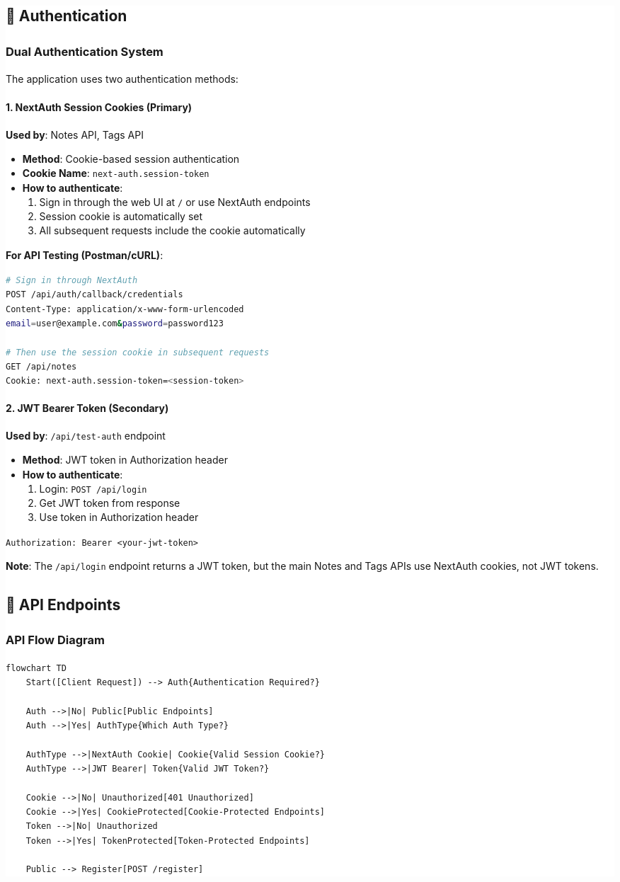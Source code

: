 ## 🔐 Authentication

### Dual Authentication System

The application uses two authentication methods:

#### 1. NextAuth Session Cookies (Primary)

**Used by**: Notes API, Tags API

- **Method**: Cookie-based session authentication
- **Cookie Name**: `next-auth.session-token`
- **How to authenticate**:
  1. Sign in through the web UI at `/` or use NextAuth endpoints
  2. Session cookie is automatically set
  3. All subsequent requests include the cookie automatically

**For API Testing (Postman/cURL)**:
```bash
# Sign in through NextAuth
POST /api/auth/callback/credentials
Content-Type: application/x-www-form-urlencoded
email=user@example.com&password=password123

# Then use the session cookie in subsequent requests
GET /api/notes
Cookie: next-auth.session-token=<session-token>
```

#### 2. JWT Bearer Token (Secondary)

**Used by**: `/api/test-auth` endpoint

- **Method**: JWT token in Authorization header
- **How to authenticate**:
  1. Login: `POST /api/login`
  2. Get JWT token from response
  3. Use token in Authorization header

```http
Authorization: Bearer <your-jwt-token>
```

**Note**: The `/api/login` endpoint returns a JWT token, but the main Notes and Tags APIs use NextAuth cookies, not JWT tokens.

## 📝 API Endpoints

### API Flow Diagram

```mermaid
flowchart TD
    Start([Client Request]) --> Auth{Authentication Required?}

    Auth -->|No| Public[Public Endpoints]
    Auth -->|Yes| AuthType{Which Auth Type?}

    AuthType -->|NextAuth Cookie| Cookie{Valid Session Cookie?}
    AuthType -->|JWT Bearer| Token{Valid JWT Token?}

    Cookie -->|No| Unauthorized[401 Unauthorized]
    Cookie -->|Yes| CookieProtected[Cookie-Protected Endpoints]
    Token -->|No| Unauthorized
    Token -->|Yes| TokenProtected[Token-Protected Endpoints]

    Public --> Register[POST /register]
```
